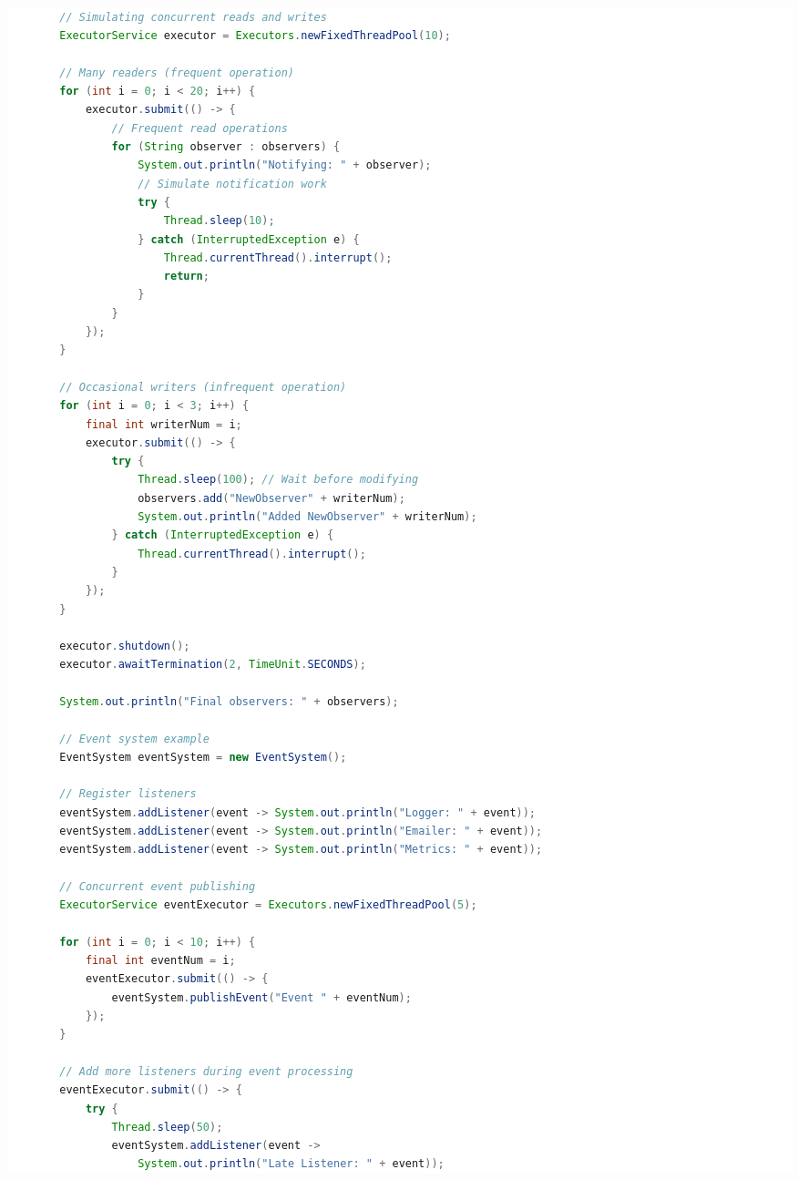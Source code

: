 ```java
        // Simulating concurrent reads and writes
        ExecutorService executor = Executors.newFixedThreadPool(10);
        
        // Many readers (frequent operation)
        for (int i = 0; i < 20; i++) {
            executor.submit(() -> {
                // Frequent read operations
                for (String observer : observers) {
                    System.out.println("Notifying: " + observer);
                    // Simulate notification work
                    try {
                        Thread.sleep(10);
                    } catch (InterruptedException e) {
                        Thread.currentThread().interrupt();
                        return;
                    }
                }
            });
        }
        
        // Occasional writers (infrequent operation)
        for (int i = 0; i < 3; i++) {
            final int writerNum = i;
            executor.submit(() -> {
                try {
                    Thread.sleep(100); // Wait before modifying
                    observers.add("NewObserver" + writerNum);
                    System.out.println("Added NewObserver" + writerNum);
                } catch (InterruptedException e) {
                    Thread.currentThread().interrupt();
                }
            });
        }
        
        executor.shutdown();
        executor.awaitTermination(2, TimeUnit.SECONDS);
        
        System.out.println("Final observers: " + observers);
        
        // Event system example
        EventSystem eventSystem = new EventSystem();
        
        // Register listeners
        eventSystem.addListener(event -> System.out.println("Logger: " + event));
        eventSystem.addListener(event -> System.out.println("Emailer: " + event));
        eventSystem.addListener(event -> System.out.println("Metrics: " + event));
        
        // Concurrent event publishing
        ExecutorService eventExecutor = Executors.newFixedThreadPool(5);
        
        for (int i = 0; i < 10; i++) {
            final int eventNum = i;
            eventExecutor.submit(() -> {
                eventSystem.publishEvent("Event " + eventNum);
            });
        }
        
        // Add more listeners during event processing
        eventExecutor.submit(() -> {
            try {
                Thread.sleep(50);
                eventSystem.addListener(event -> 
                    System.out.println("Late Listener: " + event));
```